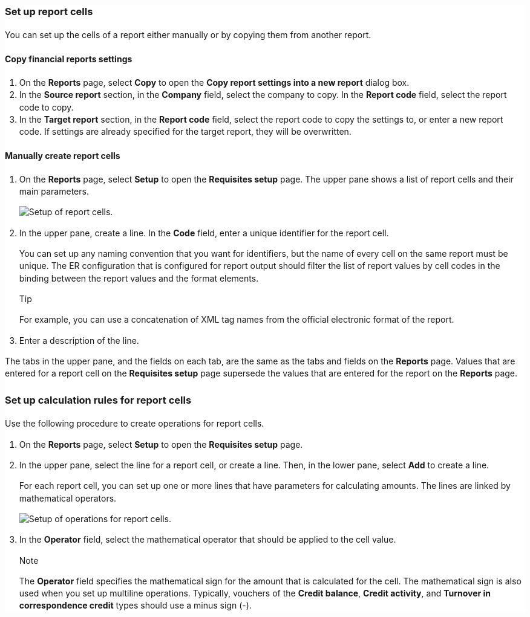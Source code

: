 ### Set up report cells

You can set up the cells of a report either manually or by copying them from another report. 

#### Copy financial reports settings

1. On the **Reports** page, select **Copy** to open the **Copy report settings into a new report** dialog box.
2. In the **Source report** section, in the **Company** field, select the company to copy. In the **Report code** field, select the report code to copy.
3. In the **Target report** section, in the **Report code** field, select the report code to copy the settings to, or enter a new report code. If settings are already specified for the target report, they will be overwritten.

#### Manually create report cells
1. On the **Reports** page, select **Setup** to open the **Requisites setup** page. The upper pane shows a list of report cells and their main parameters.

    ![Setup of report cells.](media/cells-setup.jpg)

2. In the upper pane, create a line. In the **Code** field, enter a unique identifier for the report cell.

    You can set up any naming convention that you want for identifiers, but the name of every cell on the same report must be unique. The ER configuration that is configured for report output should filter the list of report values by cell codes in the binding between the report values and the format elements.

    > [!TIP]
    > For example, you can use a concatenation of XML tag names from the official electronic format of the report. 

3. Enter a description of the line.

The tabs in the upper pane, and the fields on each tab, are the same as the tabs and fields on the **Reports** page. Values that are entered for a report cell on the **Requisites setup** page supersede the values that are entered for the report on the **Reports** page.

### Set up calculation rules for report cells

Use the following procedure to create operations for report cells.

1. On the **Reports** page, select **Setup** to open the **Requisites setup** page.
2. In the upper pane, select the line for a report cell, or create a line. Then, in the lower pane, select **Add** to create a line.

    For each report cell, you can set up one or more lines that have parameters for calculating amounts. The lines are linked by mathematical operators.

    ![Setup of operations for report cells.](media/cells-setup-operations.jpg)

3. In the **Operator** field, select the mathematical operator that should be applied to the cell value.

    > [!NOTE] 
    > The **Operator** field specifies the mathematical sign for the amount that is calculated for the cell. The mathematical sign is also used when you set up multiline operations. Typically, vouchers of the **Credit balance**, **Credit activity**, and **Turnover in correspondence credit** types should use a minus sign (-).
